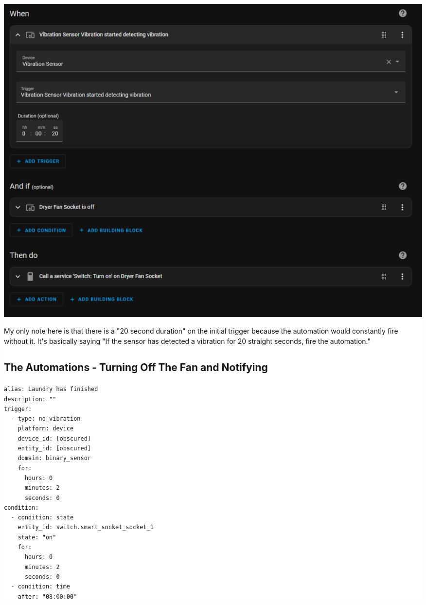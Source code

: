 ![](/assets/images/image-1024x767.png)

My only note here is that there is a "20 second duration" on the initial trigger because the automation would constantly fire without it. It's basically saying "If the sensor has detected a vibration for 20 straight seconds, fire the automation."

## The Automations - Turning Off The Fan and Notifying

```
alias: Laundry has finished
description: ""
trigger:
  - type: no_vibration
    platform: device
    device_id: [obscured]
    entity_id: [obscured]
    domain: binary_sensor
    for:
      hours: 0
      minutes: 2
      seconds: 0
condition:
  - condition: state
    entity_id: switch.smart_socket_socket_1
    state: "on"
    for:
      hours: 0
      minutes: 2
      seconds: 0
  - condition: time
    after: "08:00:00"
```